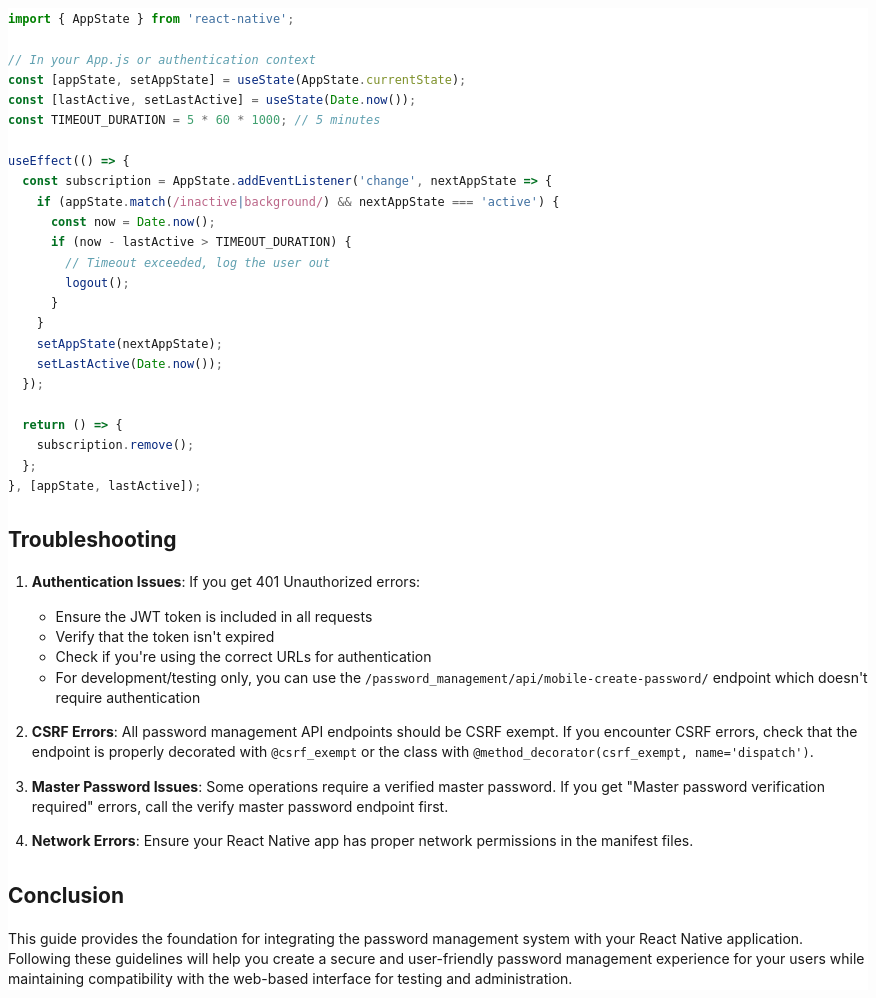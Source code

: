 ```javascript
import { AppState } from 'react-native';

// In your App.js or authentication context
const [appState, setAppState] = useState(AppState.currentState);
const [lastActive, setLastActive] = useState(Date.now());
const TIMEOUT_DURATION = 5 * 60 * 1000; // 5 minutes

useEffect(() => {
  const subscription = AppState.addEventListener('change', nextAppState => {
    if (appState.match(/inactive|background/) && nextAppState === 'active') {
      const now = Date.now();
      if (now - lastActive > TIMEOUT_DURATION) {
        // Timeout exceeded, log the user out
        logout();
      }
    }
    setAppState(nextAppState);
    setLastActive(Date.now());
  });

  return () => {
    subscription.remove();
  };
}, [appState, lastActive]);
```

## Troubleshooting

1. **Authentication Issues**: If you get 401 Unauthorized errors:
   - Ensure the JWT token is included in all requests
   - Verify that the token isn't expired
   - Check if you're using the correct URLs for authentication
   - For development/testing only, you can use the `/password_management/api/mobile-create-password/` endpoint which doesn't require authentication

2. **CSRF Errors**: All password management API endpoints should be CSRF exempt. If you encounter CSRF errors, check that the endpoint is properly decorated with `@csrf_exempt` or the class with `@method_decorator(csrf_exempt, name='dispatch')`.

3. **Master Password Issues**: Some operations require a verified master password. If you get "Master password verification required" errors, call the verify master password endpoint first.

4. **Network Errors**: Ensure your React Native app has proper network permissions in the manifest files.

## Conclusion

This guide provides the foundation for integrating the password management system with your React Native application. Following these guidelines will help you create a secure and user-friendly password management experience for your users while maintaining compatibility with the web-based interface for testing and administration. 